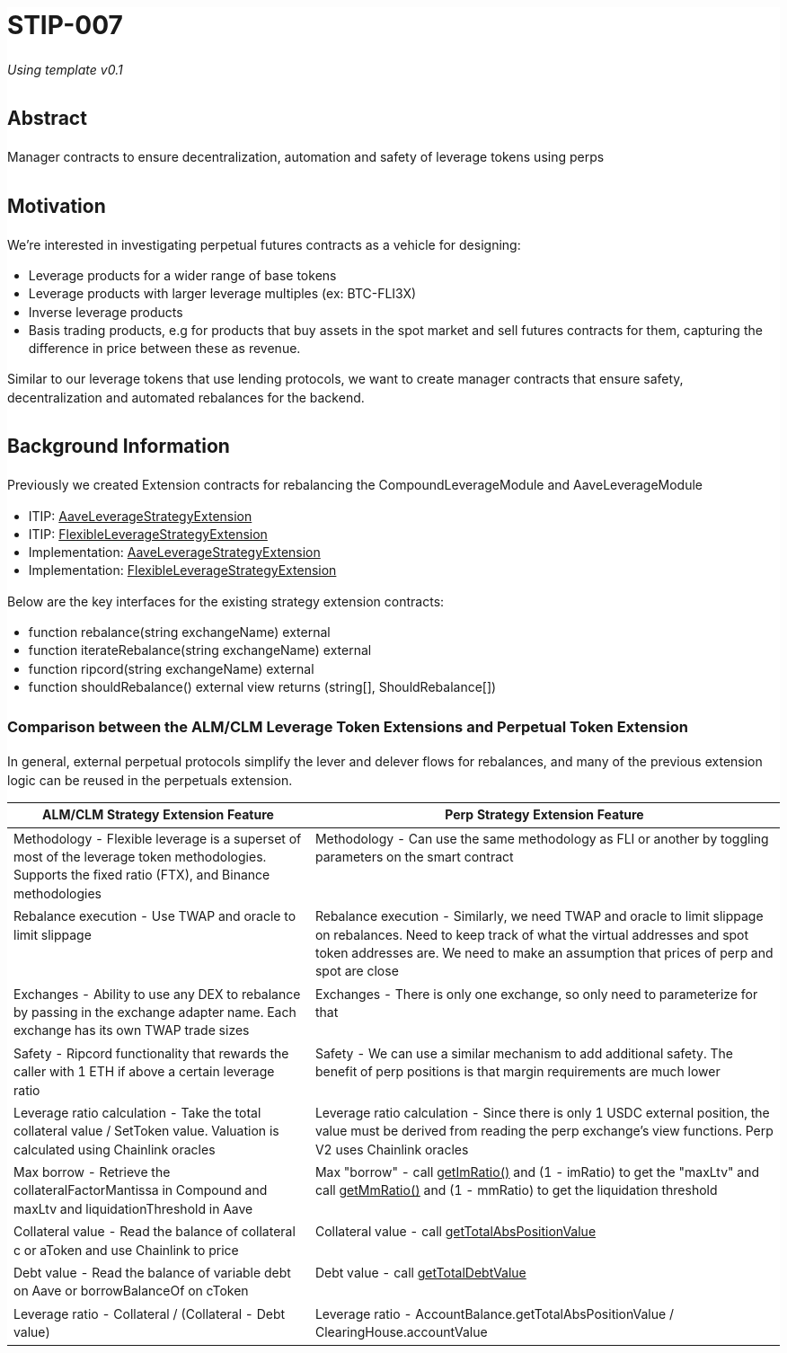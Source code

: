 # STIP-007
*Using template v0.1*
## Abstract
Manager contracts to ensure decentralization, automation and safety of leverage tokens using perps

## Motivation
We’re interested in investigating perpetual futures contracts as a vehicle for designing:
- Leverage products for a wider range of base tokens
- Leverage products with larger leverage multiples (ex: BTC-FLI3X)
- Inverse leverage products
- Basis trading products, e.g for products that buy assets in the spot market and sell futures contracts for them, capturing the difference in price between these as revenue.

Similar to our leverage tokens that use lending protocols, we want to create manager contracts that ensure safety, decentralization and automated rebalances for the backend.

## Background Information
Previously we created Extension contracts for rebalancing the CompoundLeverageModule and AaveLeverageModule
- ITIP: [AaveLeverageStrategyExtension](https://github.com/SetProtocol/ITIPS/pull/4)
- ITIP: [FlexibleLeverageStrategyExtension](https://github.com/SetProtocol/ITIPS/pull/1)
- Implementation: [AaveLeverageStrategyExtension](https://github.com/SetProtocol/index-coop-smart-contracts/pull/72)
- Implementation: [FlexibleLeverageStrategyExtension](https://github.com/SetProtocol/index-coop-smart-contracts/pull/59)

Below are the key interfaces for the existing strategy extension contracts:
- function rebalance(string exchangeName) external
- function iterateRebalance(string exchangeName) external
- function ripcord(string exchangeName) external
- function shouldRebalance() external view returns (string[], ShouldRebalance[])

### Comparison between the ALM/CLM Leverage Token Extensions and Perpetual Token Extension
In general, external perpetual protocols simplify the lever and delever flows for rebalances, and many of the previous extension logic can be reused in the perpetuals extension.

| ALM/CLM Strategy Extension Feature | Perp Strategy Extension Feature |
|----------------------------------- |-------------------------------- |
|Methodology - Flexible leverage is a superset of most of the leverage token methodologies. Supports the fixed ratio (FTX), and Binance methodologies|Methodology - Can use the same methodology as FLI or another by toggling parameters on the smart contract|
|Rebalance execution - Use TWAP and oracle to limit slippage|Rebalance execution - Similarly, we need TWAP and oracle to limit slippage on rebalances. Need to keep track of what the virtual addresses and spot token addresses are. We need to make an assumption that prices of perp and spot are close|
|Exchanges - Ability to use any DEX to rebalance by passing in the exchange adapter name. Each exchange has its own TWAP trade sizes|Exchanges - There is only one exchange, so only need to parameterize for that|
|Safety - Ripcord functionality that rewards the caller with 1 ETH if above a certain leverage ratio|Safety - We can use a similar mechanism to add additional safety. The benefit of perp positions is that margin requirements are much lower|
|Leverage ratio calculation - Take the total collateral value / SetToken value. Valuation is calculated using Chainlink oracles|Leverage ratio calculation - Since there is only 1 USDC external position, the value must be derived from reading the perp exchange’s view functions. Perp V2 uses Chainlink oracles|
|Max borrow - Retrieve the collateralFactorMantissa in Compound and maxLtv and liquidationThreshold in Aave|Max "borrow" - call [getImRatio()](https://github.com/perpetual-protocol/perp-lushan/blob/c6b6a3810bdb37534d6931b8be24c5de0bbd122c/contracts/ClearingHouseConfig.sol#L91-L96) and (1 - imRatio) to get the "maxLtv" and call [getMmRatio()](https://github.com/perpetual-protocol/perp-lushan/blob/c6b6a3810bdb37534d6931b8be24c5de0bbd122c/contracts/ClearingHouseConfig.sol#L91-L96) and (1 - mmRatio) to get the liquidation threshold |
|Collateral value - Read the balance of collateral c or aToken and use Chainlink to price|Collateral value - call [getTotalAbsPositionValue](https://github.com/perpetual-protocol/perp-lushan/blob/main/contracts/AccountBalance.sol#L299)|
|Debt value - Read the balance of variable debt on Aave or borrowBalanceOf on cToken|Debt value - call [getTotalDebtValue](https://github.com/perpetual-protocol/perp-lushan/blob/main/contracts/AccountBalance.sol#L198)|
|Leverage ratio - Collateral / (Collateral - Debt value)|Leverage ratio - AccountBalance.getTotalAbsPositionValue / ClearingHouse.accountValue |
